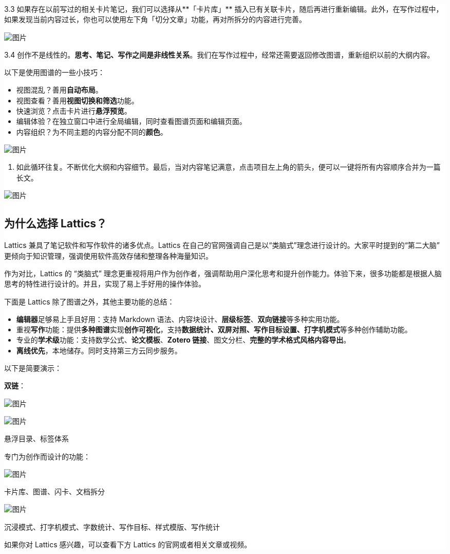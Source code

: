 3.3 如果存在以前写过的相关卡片笔记，我们可以选择从**「卡片库」** 插入已有关联卡片，随后再进行重新编辑。此外，在写作过程中，如果发现当前内容过长，你也可以使用左下角「切分文章」功能，再对所拆分的内容进行完善。

![图片](https://proxy-prod.omnivore-image-cache.app/0x0,sBSVXPCcWGb4je4g4aB3Bc8gS4xwSXqg-EAsrJO1j7Do/https://mmbiz.qpic.cn/mmbiz_png/L8UssXfOpffRAO4y5c50libk33qtyrWLicAkAibDINdia3kaBibazu9pnHwqEWp5TokvWNR4Um1YFlUVbMle4EyADmg/640?wx_fmt=png)

3.4 创作不是线性的。**思考、笔记、写作之间是非线性关系**。我们在写作过程中，经常还需要返回修改图谱，重新组织以前的大纲内容。

以下是使用图谱的一些小技巧：

* 视图混乱？善用**自动布局**。
* 视图查看？善用**视图切换和筛选**功能。
* 快速浏览？点击卡片进行**悬浮预览**。
* 编辑体验？在独立窗口中进行全局编辑，同时查看图谱页面和编辑页面。
* 内容组织？为不同主题的内容分配不同的**颜色**。

![图片](https://proxy-prod.omnivore-image-cache.app/0x0,s3BhkkISMW0-69YM9Pa0oVKrkEknBUu3B-vRXVd0tbOo/https://mmbiz.qpic.cn/mmbiz_png/L8UssXfOpffRAO4y5c50libk33qtyrWLicbagbsP4ibIb5UvwZYM5XPPU9XLUkJUUbtMJXMuUX48vqbjAodYoHCPg/640?wx_fmt=png)

1. 如此循环往复。不断优化大纲和内容细节。最后，当对内容笔记满意，点击项目左上角的箭头，便可以一键将所有内容顺序合并为一篇长文。

![图片](https://proxy-prod.omnivore-image-cache.app/0x0,spXogJnDqLf1g2jXISm8-mzQoYIAmdmyGVJxtIkO9rHQ/https://mmbiz.qpic.cn/mmbiz_png/L8UssXfOpffRAO4y5c50libk33qtyrWLicicF2E7WfGQUbJoL3MB3l559JmKqqGYNkJmX8DxtqXS2xXK3WaOiciba1g/640?wx_fmt=png)

## 为什么选择 Lattics？

Lattics 兼具了笔记软件和写作软件的诸多优点。Lattics 在自己的官网强调自己是以“类脑式”理念进行设计的。大家平时提到的“第二大脑” 更倾向于知识管理，强调使用软件高效存储和整理各种海量知识。

作为对比，Lattics 的 “类脑式” 理念更重视将用户作为创作者，强调帮助用户深化思考和提升创作能力。体验下来，很多功能都是根据人脑思考的特性进行设计的。并且，实现了易上手好用的操作体验。

下面是 Lattics 除了图谱之外，其他主要功能的总结：

* **编辑器**足够易上手且好用：支持 Markdown 语法、内容块设计、**层级标签**、**双向链接**等多种实用功能。
* 重视**写作**功能：提供**多种图谱**实现**创作可视化**，支持**数据统计、双屏对照、写作目标设置、打字机模式**等多种创作辅助功能。
* 专业的**学术级**功能：支持数学公式、**论文模板**、**Zotero 链接**、图文分栏、**完整的学术格式风格内容导出**。
* **离线优先**，本地储存。同时支持第三方云同步服务。

以下是简要演示：

**双链**：

![图片](https://proxy-prod.omnivore-image-cache.app/0x0,sTIaDWIG5LBFB75_86CljcAKEK-zTWM-ch-8P-rBE80E/https://mmbiz.qpic.cn/mmbiz_png/L8UssXfOpffRAO4y5c50libk33qtyrWLicYCDQjnRMiaaPk2nicWMR1TspJ52uxf6yFrWMjY6euZB2hGlXJ50KfRPQ/640?wx_fmt=png)

![图片](https://proxy-prod.omnivore-image-cache.app/0x0,s8UaAGjvXL_EmYPvvrAvWiOew1Ew0Rh9jTI-g2ijikoc/https://mmbiz.qpic.cn/mmbiz_png/L8UssXfOpffRAO4y5c50libk33qtyrWLicKiayFaib9hpkQztmyibzu21icmEsoLv5rCD8v9jq4HPQdxCG5stSbYh15Q/640?wx_fmt=png)

悬浮目录、标签体系

专门为创作而设计的功能：

![图片](https://proxy-prod.omnivore-image-cache.app/0x0,s2mo_k73VhxV6Gph75_BImjvHDRR7AqGFkQ_ksqDuQ70/https://mmbiz.qpic.cn/mmbiz_png/L8UssXfOpffRAO4y5c50libk33qtyrWLicQfl90H8ZUeVMAm1JsGz1WYic8E90Xpo3vHpTvobGrqrUMDDoaibG2ibNQ/640?wx_fmt=png)

卡片库、图谱、闪卡、文档拆分

![图片](https://proxy-prod.omnivore-image-cache.app/0x0,s14iKchrF3_NBt45I21YN3liC6em5naSFtOqZBdPgsdk/https://mmbiz.qpic.cn/mmbiz_png/L8UssXfOpffRAO4y5c50libk33qtyrWLicdH7Wg3mvIxK1x4OIp4ChOZm4R8Put9sRWSRte0OicNQk6sDtgyJ8pcQ/640?wx_fmt=png)

沉浸模式、打字机模式、字数统计、写作目标、样式模版、写作统计

如果你对 Lattics 感兴趣，可以查看下方 Lattics 的官网或者相关文章或视频。
